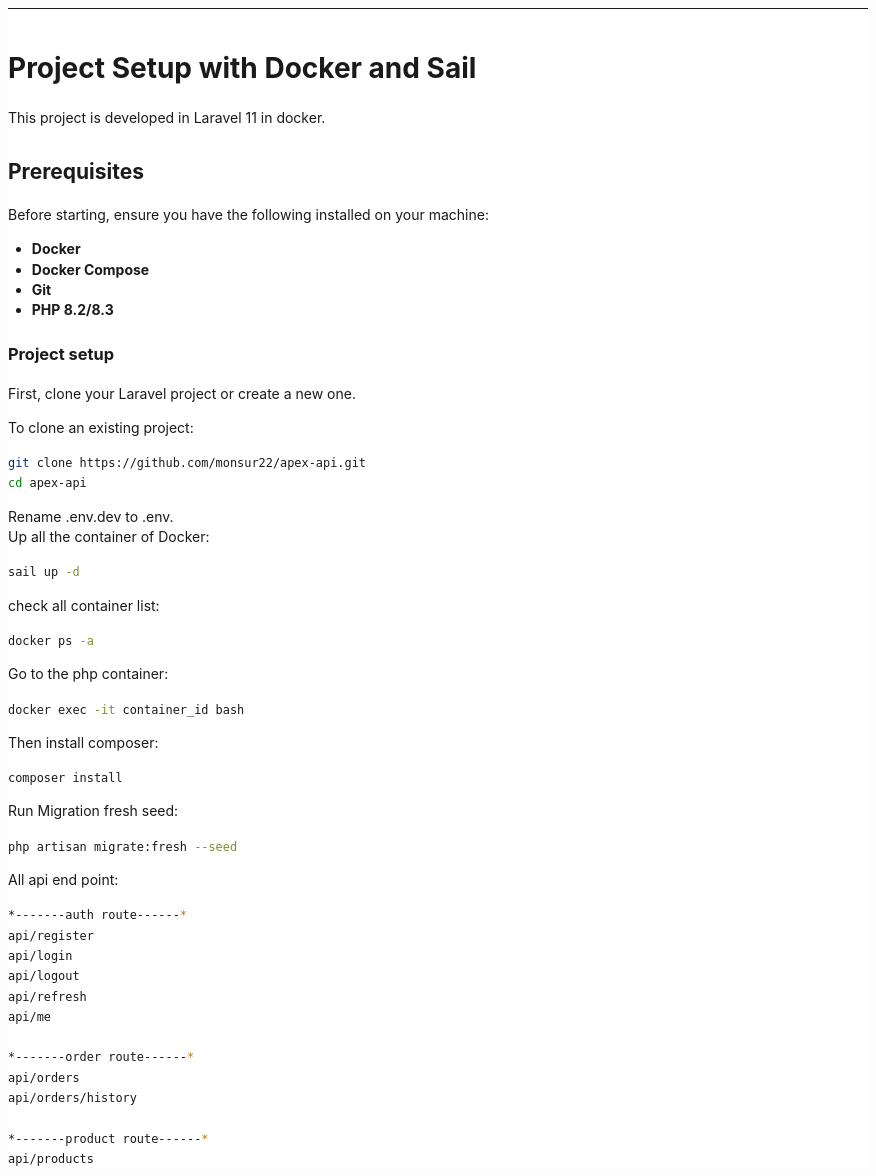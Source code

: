 

---

#  Project Setup with Docker and Sail

This project is developed in Laravel 11  in docker.

## Prerequisites

Before starting, ensure you have the following installed on your machine:

- **Docker**
- **Docker Compose**
- **Git**
- **PHP 8.2/8.3**



### Project setup

First, clone your Laravel project or create a new one.

To clone an existing project:

```bash
git clone https://github.com/monsur22/apex-api.git
cd apex-api
```
Rename .env.dev to .env.\
Up all the  container of Docker:

```bash
sail up -d
```
check all container list:

```bash
docker ps -a
```

Go to the php container:
```bash
docker exec -it container_id bash
```
Then install composer:

```bash
composer install
```
Run Migration fresh seed:

```bash
php artisan migrate:fresh --seed
```
All api end point: 

```bash
*-------auth route------*
api/register
api/login 
api/logout
api/refresh
api/me 

*-------order route------*
api/orders 
api/orders/history

*-------product route------*
api/products 
```